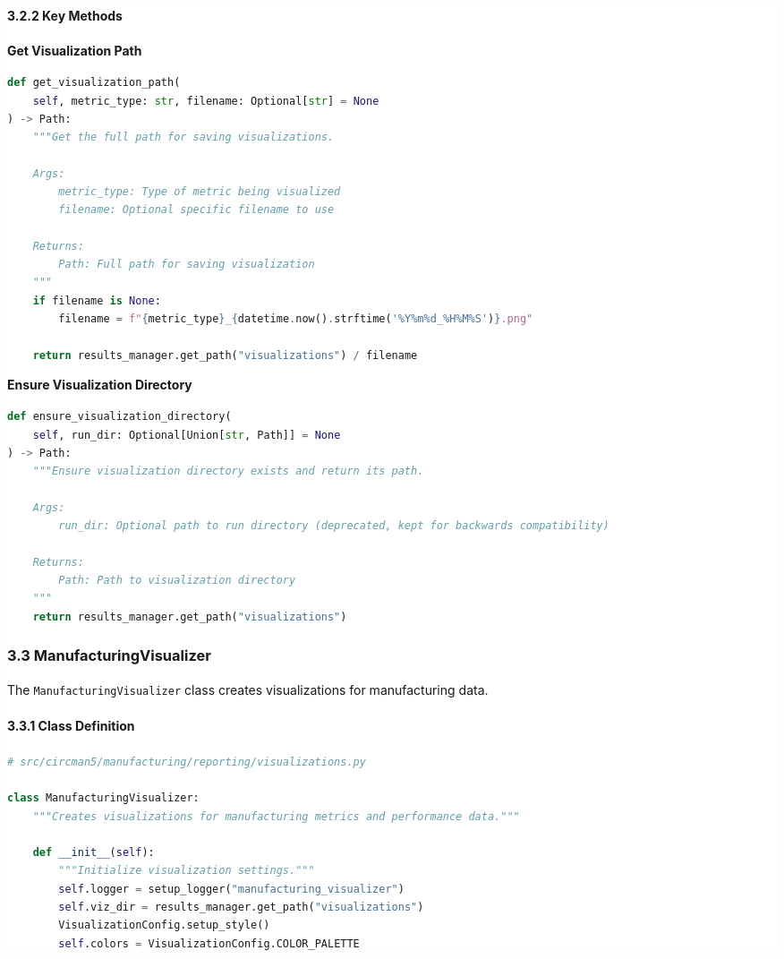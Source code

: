 #### 3.2.2 Key Methods

**Get Visualization Path**
```python
def get_visualization_path(
    self, metric_type: str, filename: Optional[str] = None
) -> Path:
    """Get the full path for saving visualizations.

    Args:
        metric_type: Type of metric being visualized
        filename: Optional specific filename to use

    Returns:
        Path: Full path for saving visualization
    """
    if filename is None:
        filename = f"{metric_type}_{datetime.now().strftime('%Y%m%d_%H%M%S')}.png"

    return results_manager.get_path("visualizations") / filename
```

**Ensure Visualization Directory**
```python
def ensure_visualization_directory(
    self, run_dir: Optional[Union[str, Path]] = None
) -> Path:
    """Ensure visualization directory exists and return its path.

    Args:
        run_dir: Optional path to run directory (deprecated, kept for backwards compatibility)

    Returns:
        Path: Path to visualization directory
    """
    return results_manager.get_path("visualizations")
```

### 3.3 ManufacturingVisualizer

The `ManufacturingVisualizer` class creates visualizations for manufacturing data.

#### 3.3.1 Class Definition

```python
# src/circman5/manufacturing/reporting/visualizations.py

class ManufacturingVisualizer:
    """Creates visualizations for manufacturing metrics and performance data."""

    def __init__(self):
        """Initialize visualization settings."""
        self.logger = setup_logger("manufacturing_visualizer")
        self.viz_dir = results_manager.get_path("visualizations")
        VisualizationConfig.setup_style()
        self.colors = VisualizationConfig.COLOR_PALETTE
```
